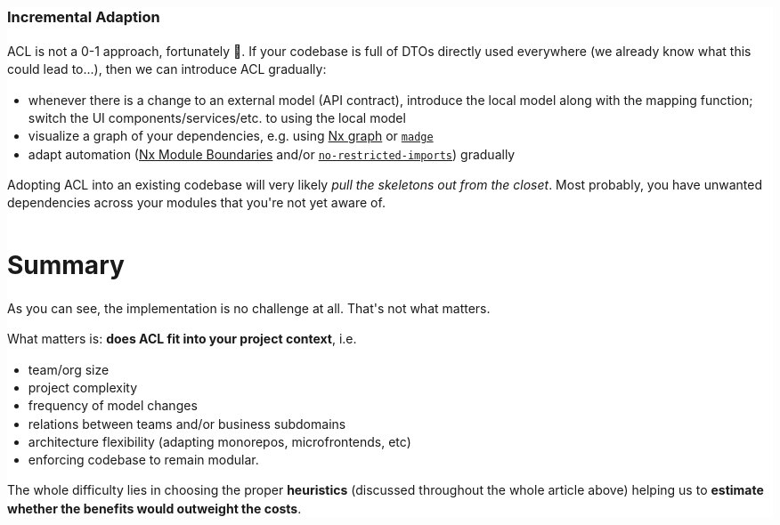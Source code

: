 ### Incremental Adaption

ACL is not a 0-1 approach, fortunately 🙂. If your codebase is full of DTOs directly used everywhere (we already know what this could lead to...), then we can introduce ACL gradually:
- whenever there is a change to an external model (API contract), introduce the local model along with the mapping function; switch the UI components/services/etc. to using the local model
- visualize a graph of your dependencies, e.g. using [Nx graph](https://nx.dev/features/explore-graph) or [`madge`](https://www.npmjs.com/package/madge)
- adapt automation ([Nx Module Boundaries](https://nx.dev/core-features/enforce-module-boundaries) and/or [`no-restricted-imports`](https://eslint.org/docs/latest/rules/no-restricted-imports)) gradually

Adopting ACL into an existing codebase will very likely *pull the skeletons out from the closet*. Most probably, you have unwanted dependencies across your modules that you're not yet aware of.

# Summary

As you can see, the implementation is no challenge at all. That's not what matters.

What matters is: **does ACL fit into your project context**, i.e.
- team/org size
- project complexity
- frequency of model changes
- relations between teams and/or business subdomains
- architecture flexibility (adapting monorepos, microfrontends, etc)
- enforcing codebase to remain modular.

The whole difficulty lies in choosing the proper **heuristics** (discussed throughout the whole article above) helping us to **estimate whether the benefits would outweight the costs**.
